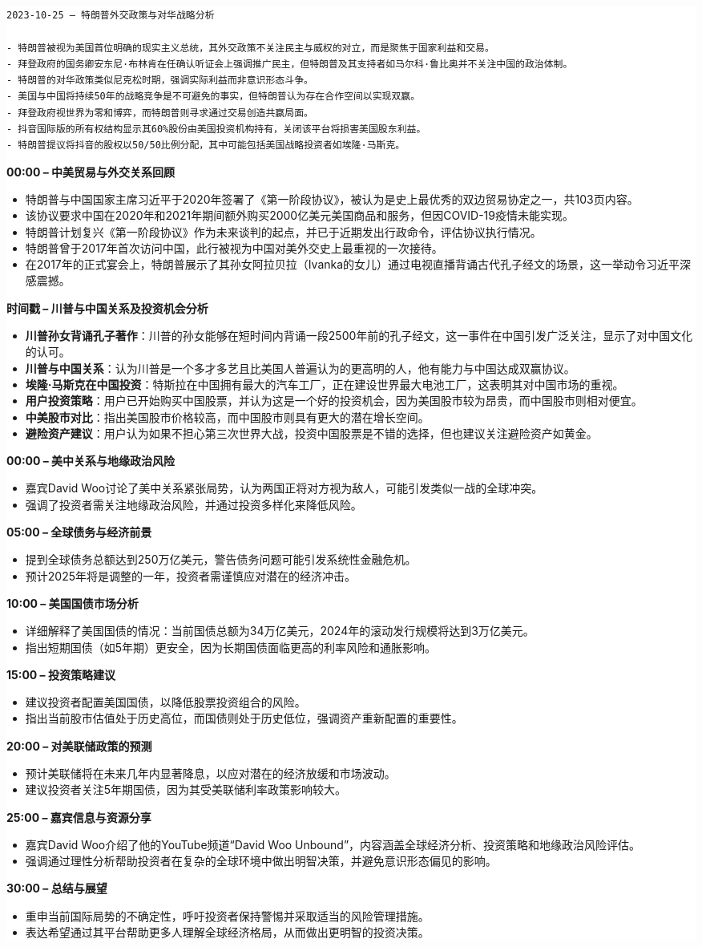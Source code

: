 ```
2023-10-25 – 特朗普外交政策与对华战略分析

- 特朗普被视为美国首位明确的现实主义总统，其外交政策不关注民主与威权的对立，而是聚焦于国家利益和交易。
- 拜登政府的国务卿安东尼·布林肯在任确认听证会上强调推广民主，但特朗普及其支持者如马尔科·鲁比奥并不关注中国的政治体制。
- 特朗普的对华政策类似尼克松时期，强调实际利益而非意识形态斗争。
- 美国与中国将持续50年的战略竞争是不可避免的事实，但特朗普认为存在合作空间以实现双赢。
- 拜登政府视世界为零和博弈，而特朗普则寻求通过交易创造共赢局面。
- 抖音国际版的所有权结构显示其60%股份由美国投资机构持有，关闭该平台将损害美国股东利益。
- 特朗普提议将抖音的股权以50/50比例分配，其中可能包括美国战略投资者如埃隆·马斯克。
```

**00:00 – 中美贸易与外交关系回顾**

- 特朗普与中国国家主席习近平于2020年签署了《第一阶段协议》，被认为是史上最优秀的双边贸易协定之一，共103页内容。
- 该协议要求中国在2020年和2021年期间额外购买2000亿美元美国商品和服务，但因COVID-19疫情未能实现。
- 特朗普计划复兴《第一阶段协议》作为未来谈判的起点，并已于近期发出行政命令，评估协议执行情况。
- 特朗普曾于2017年首次访问中国，此行被视为中国对美外交史上最重视的一次接待。
- 在2017年的正式宴会上，特朗普展示了其孙女阿拉贝拉（Ivanka的女儿）通过电视直播背诵古代孔子经文的场景，这一举动令习近平深感震撼。

**时间戳 – 川普与中国关系及投资机会分析**

- **川普孙女背诵孔子著作**：川普的孙女能够在短时间内背诵一段2500年前的孔子经文，这一事件在中国引发广泛关注，显示了对中国文化的认可。
- **川普与中国关系**：认为川普是一个多才多艺且比美国人普遍认为的更高明的人，他有能力与中国达成双赢协议。
- **埃隆·马斯克在中国投资**：特斯拉在中国拥有最大的汽车工厂，正在建设世界最大电池工厂，这表明其对中国市场的重视。
- **用户投资策略**：用户已开始购买中国股票，并认为这是一个好的投资机会，因为美国股市较为昂贵，而中国股市则相对便宜。
- **中美股市对比**：指出美国股市价格较高，而中国股市则具有更大的潜在增长空间。
- **避险资产建议**：用户认为如果不担心第三次世界大战，投资中国股票是不错的选择，但也建议关注避险资产如黄金。

**00:00 – 美中关系与地缘政治风险**  
- 嘉宾David Woo讨论了美中关系紧张局势，认为两国正将对方视为敌人，可能引发类似一战的全球冲突。  
- 强调了投资者需关注地缘政治风险，并通过投资多样化来降低风险。  

**05:00 – 全球债务与经济前景**  
- 提到全球债务总额达到250万亿美元，警告债务问题可能引发系统性金融危机。  
- 预计2025年将是调整的一年，投资者需谨慎应对潜在的经济冲击。  

**10:00 – 美国国债市场分析**  
- 详细解释了美国国债的情况：当前国债总额为34万亿美元，2024年的滚动发行规模将达到3万亿美元。  
- 指出短期国债（如5年期）更安全，因为长期国债面临更高的利率风险和通胀影响。  

**15:00 – 投资策略建议**  
- 建议投资者配置美国国债，以降低股票投资组合的风险。  
- 指出当前股市估值处于历史高位，而国债则处于历史低位，强调资产重新配置的重要性。  

**20:00 – 对美联储政策的预测**  
- 预计美联储将在未来几年内显著降息，以应对潜在的经济放缓和市场波动。  
- 建议投资者关注5年期国债，因为其受美联储利率政策影响较大。  

**25:00 – 嘉宾信息与资源分享**  
- 嘉宾David Woo介绍了他的YouTube频道“David Woo Unbound”，内容涵盖全球经济分析、投资策略和地缘政治风险评估。  
- 强调通过理性分析帮助投资者在复杂的全球环境中做出明智决策，并避免意识形态偏见的影响。  

**30:00 – 总结与展望**  
- 重申当前国际局势的不确定性，呼吁投资者保持警惕并采取适当的风险管理措施。  
- 表达希望通过其平台帮助更多人理解全球经济格局，从而做出更明智的投资决策。